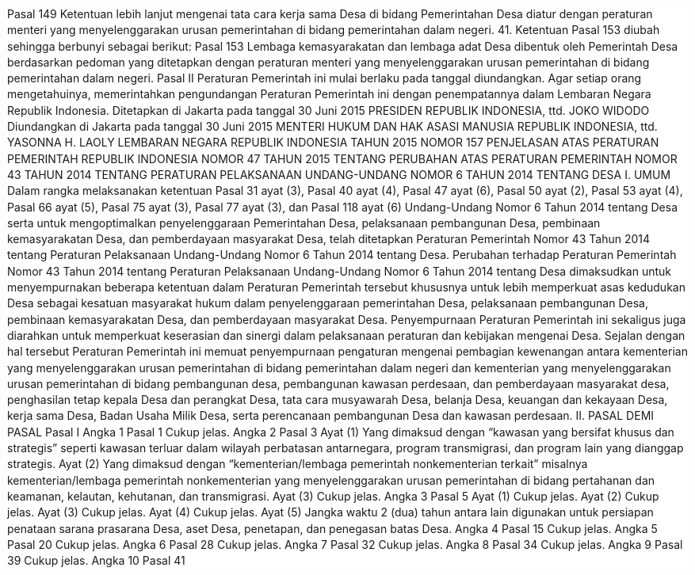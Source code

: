 Pasal 149
Ketentuan lebih lanjut mengenai tata cara kerja sama Desa di bidang Pemerintahan Desa diatur dengan peraturan menteri yang menyelenggarakan urusan pemerintahan di bidang pemerintahan dalam negeri.
41. Ketentuan Pasal 153 diubah sehingga berbunyi sebagai berikut:
Pasal 153
Lembaga kemasyarakatan dan lembaga adat Desa dibentuk oleh Pemerintah Desa berdasarkan pedoman yang ditetapkan dengan peraturan menteri yang menyelenggarakan urusan pemerintahan di bidang pemerintahan dalam negeri.
Pasal II
Peraturan Pemerintah ini mulai berlaku pada tanggal diundangkan.
Agar setiap orang mengetahuinya, memerintahkan pengundangan Peraturan Pemerintah ini dengan penempatannya dalam Lembaran Negara Republik Indonesia. Ditetapkan di Jakarta pada tanggal 30 Juni 2015 PRESIDEN REPUBLIK INDONESIA, ttd. JOKO WIDODO Diundangkan di Jakarta pada tanggal 30 Juni 2015 MENTERI HUKUM DAN HAK ASASI MANUSIA REPUBLIK INDONESIA, ttd. YASONNA H. LAOLY LEMBARAN NEGARA REPUBLIK INDONESIA TAHUN 2015 NOMOR 157 PENJELASAN ATAS PERATURAN PEMERINTAH REPUBLIK INDONESIA NOMOR 47 TAHUN 2015 TENTANG PERUBAHAN ATAS PERATURAN PEMERINTAH NOMOR 43 TAHUN 2014 TENTANG PERATURAN PELAKSANAAN UNDANG-UNDANG NOMOR 6 TAHUN 2014 TENTANG DESA I. UMUM Dalam rangka melaksanakan ketentuan Pasal 31 ayat (3), Pasal 40 ayat (4), Pasal 47 ayat (6), Pasal 50 ayat (2), Pasal 53 ayat (4), Pasal 66 ayat (5), Pasal 75 ayat (3), Pasal 77 ayat (3), dan Pasal 118 ayat (6) Undang-Undang Nomor 6 Tahun 2014 tentang Desa serta untuk mengoptimalkan penyelenggaraan Pemerintahan Desa, pelaksanaan pembangunan Desa, pembinaan kemasyarakatan Desa, dan pemberdayaan masyarakat Desa, telah ditetapkan Peraturan Pemerintah Nomor 43 Tahun 2014 tentang Peraturan Pelaksanaan Undang-Undang Nomor 6 Tahun 2014 tentang Desa. Perubahan terhadap Peraturan Pemerintah Nomor 43 Tahun 2014 tentang Peraturan Pelaksanaan Undang-Undang Nomor 6 Tahun 2014 tentang Desa dimaksudkan untuk menyempurnakan beberapa ketentuan dalam Peraturan Pemerintah tersebut khususnya untuk lebih memperkuat asas kedudukan Desa sebagai kesatuan masyarakat hukum dalam penyelenggaraan pemerintahan Desa, pelaksanaan pembangunan Desa, pembinaan kemasyarakatan Desa, dan pemberdayaan masyarakat Desa. Penyempurnaan Peraturan Pemerintah ini sekaligus juga diarahkan untuk memperkuat keserasian dan sinergi dalam pelaksanaan peraturan dan kebijakan mengenai Desa. Sejalan dengan hal tersebut Peraturan Pemerintah ini memuat penyempurnaan pengaturan mengenai pembagian kewenangan antara kementerian yang menyelenggarakan urusan pemerintahan di bidang pemerintahan dalam negeri dan kementerian yang menyelenggarakan urusan pemerintahan di bidang pembangunan desa, pembangunan kawasan perdesaan, dan pemberdayaan masyarakat desa, penghasilan tetap kepala Desa dan perangkat Desa, tata cara musyawarah Desa, belanja Desa, keuangan dan kekayaan Desa, kerja sama Desa, Badan Usaha Milik Desa, serta perencanaan pembangunan Desa dan kawasan perdesaan. II. PASAL DEMI PASAL
Pasal I
Angka 1
Pasal 1
Cukup jelas. Angka 2
Pasal 3
Ayat (1) Yang dimaksud dengan “kawasan yang bersifat khusus dan strategis” seperti kawasan terluar dalam wilayah perbatasan antarnegara, program transmigrasi, dan program lain yang dianggap strategis. Ayat (2) Yang dimaksud dengan “kementerian/lembaga pemerintah nonkementerian terkait” misalnya kementerian/lembaga pemerintah nonkementerian yang menyelenggarakan urusan pemerintahan di bidang pertahanan dan keamanan, kelautan, kehutanan, dan transmigrasi. Ayat (3) Cukup jelas. Angka 3
Pasal 5
Ayat (1) Cukup jelas. Ayat (2) Cukup jelas. Ayat (3) Cukup jelas. Ayat (4) Cukup jelas. Ayat (5) Jangka waktu 2 (dua) tahun antara lain digunakan untuk persiapan penataan sarana prasarana Desa, aset Desa, penetapan, dan penegasan batas Desa. Angka 4
Pasal 15
Cukup jelas. Angka 5
Pasal 20
Cukup jelas. Angka 6
Pasal 28
Cukup jelas. Angka 7
Pasal 32
Cukup jelas. Angka 8
Pasal 34
Cukup jelas. Angka 9
Pasal 39
Cukup jelas. Angka 10
Pasal 41